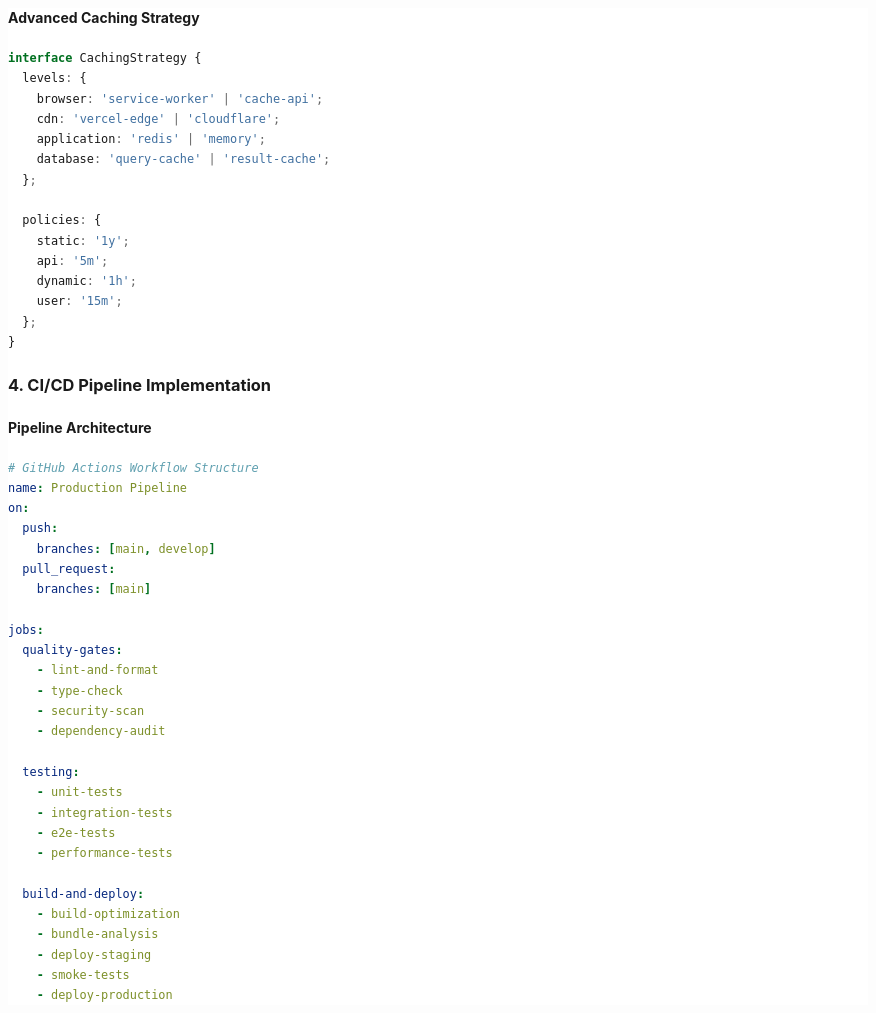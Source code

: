 #### Advanced Caching Strategy
```typescript
interface CachingStrategy {
  levels: {
    browser: 'service-worker' | 'cache-api';
    cdn: 'vercel-edge' | 'cloudflare';
    application: 'redis' | 'memory';
    database: 'query-cache' | 'result-cache';
  };
  
  policies: {
    static: '1y';
    api: '5m';
    dynamic: '1h';
    user: '15m';
  };
}
```

### 4. CI/CD Pipeline Implementation

#### Pipeline Architecture
```yaml
# GitHub Actions Workflow Structure
name: Production Pipeline
on:
  push:
    branches: [main, develop]
  pull_request:
    branches: [main]

jobs:
  quality-gates:
    - lint-and-format
    - type-check
    - security-scan
    - dependency-audit
  
  testing:
    - unit-tests
    - integration-tests
    - e2e-tests
    - performance-tests
  
  build-and-deploy:
    - build-optimization
    - bundle-analysis
    - deploy-staging
    - smoke-tests
    - deploy-production
```
